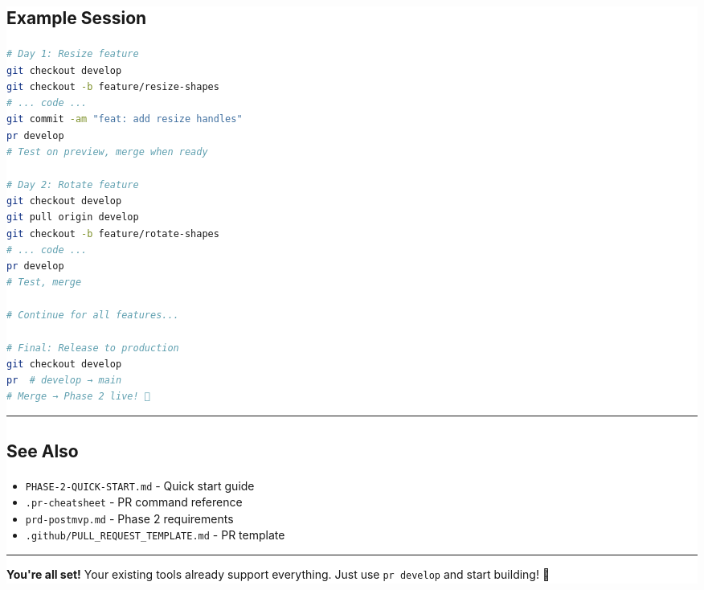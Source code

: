 ## Example Session

```bash
# Day 1: Resize feature
git checkout develop
git checkout -b feature/resize-shapes
# ... code ...
git commit -am "feat: add resize handles"
pr develop
# Test on preview, merge when ready

# Day 2: Rotate feature  
git checkout develop
git pull origin develop
git checkout -b feature/rotate-shapes
# ... code ...
pr develop
# Test, merge

# Continue for all features...

# Final: Release to production
git checkout develop
pr  # develop → main
# Merge → Phase 2 live! 🎉
```

---

## See Also

- `PHASE-2-QUICK-START.md` - Quick start guide
- `.pr-cheatsheet` - PR command reference
- `prd-postmvp.md` - Phase 2 requirements
- `.github/PULL_REQUEST_TEMPLATE.md` - PR template

---

**You're all set!** Your existing tools already support everything. Just use `pr develop` and start building! 🚀

